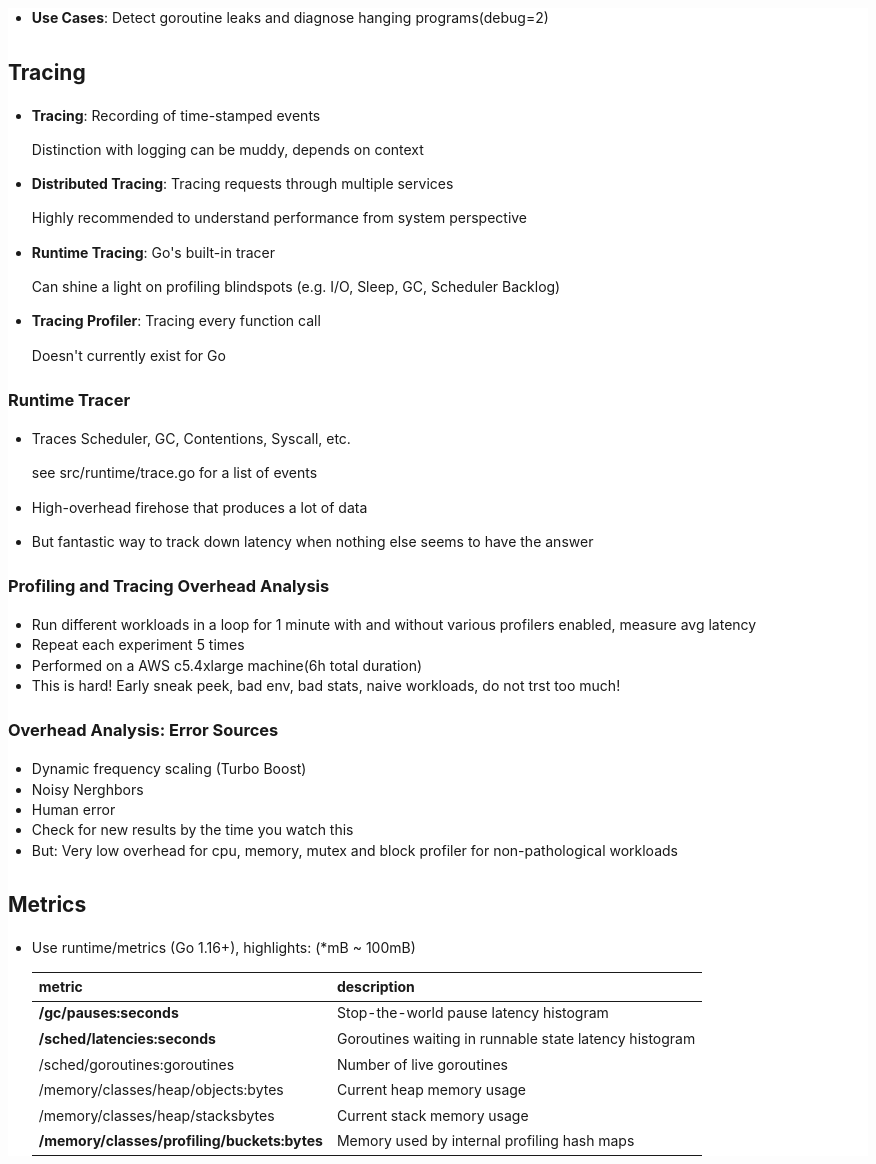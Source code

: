 - **Use Cases**: Detect goroutine leaks and diagnose hanging programs(debug=2)

## Tracing

- **Tracing**: Recording of time-stamped events

  Distinction with logging can be muddy, depends on context

- **Distributed Tracing**: Tracing requests through multiple services

  Highly recommended to understand performance from system perspective

- **Runtime Tracing**: Go's built-in tracer

  Can shine a light on profiling blindspots (e.g. I/O, Sleep, GC, Scheduler Backlog)

- **Tracing Profiler**: Tracing every function call

  Doesn't currently exist for Go

### Runtime Tracer

- Traces Scheduler, GC, Contentions, Syscall, etc.

  see src/runtime/trace.go for a list of events

- High-overhead firehose that produces a lot of data

- But fantastic way to track down latency when nothing else seems to have the answer

### Profiling and Tracing Overhead Analysis

- Run different workloads in a loop for 1 minute with and without various profilers enabled, measure avg latency
- Repeat each experiment 5 times
- Performed on a AWS c5.4xlarge machine(6h total duration)
- This is hard! Early sneak peek, bad env, bad stats, naive workloads, do not trst too much!

### Overhead Analysis: Error Sources

- Dynamic frequency scaling (Turbo Boost)
- Noisy Nerghbors
- Human error
- Check for new results by the time you watch this
- But: Very low overhead for cpu, memory, mutex and block profiler for non-pathological workloads

## Metrics

- Use runtime/metrics (Go 1.16+), highlights: (*mB ~ 100mB)

  | metric                                      | description                                            |
  | ------------------------------------------- | ------------------------------------------------------ |
  | **/gc/pauses:seconds**                      | Stop-the-world pause latency histogram                 |
  | **/sched/latencies:seconds**                | Goroutines waiting in runnable state latency histogram |
  | /sched/goroutines:goroutines                | Number of live goroutines                              |
  | /memory/classes/heap/objects:bytes          | Current heap memory usage                              |
  | /memory/classes/heap/stacksbytes            | Current stack memory usage                             |
  | **/memory/classes/profiling/buckets:bytes** | Memory used by internal profiling hash maps            |
